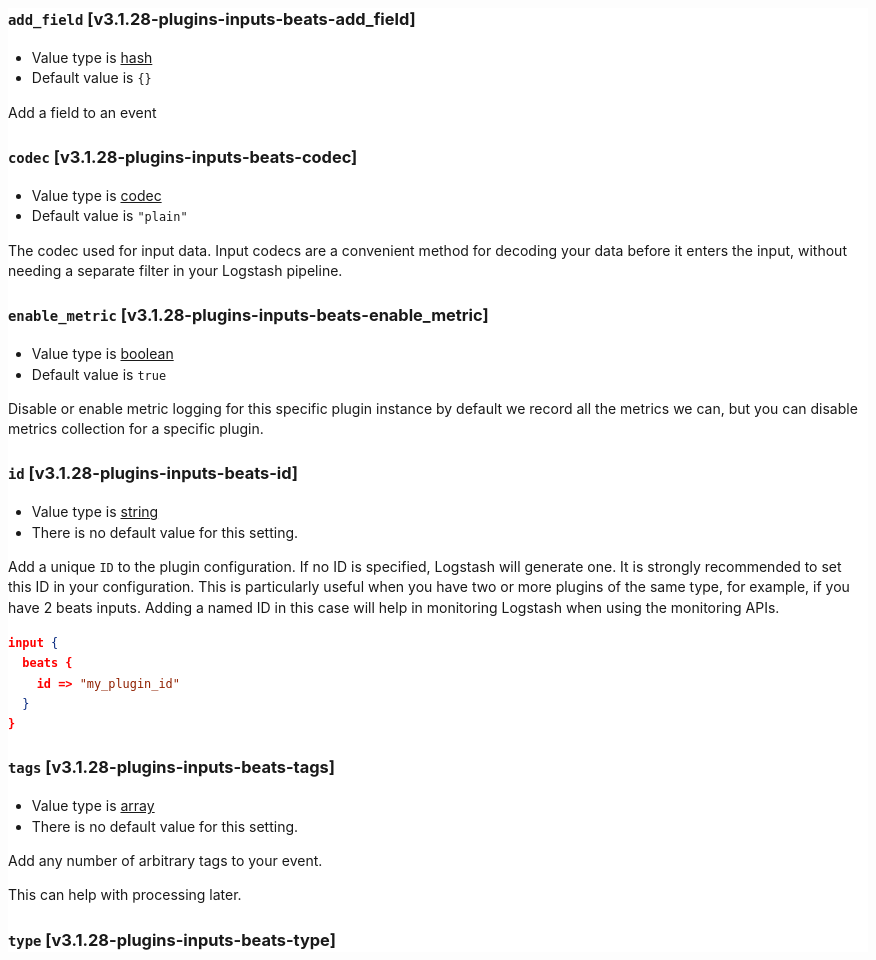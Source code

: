 ### `add_field` [v3.1.28-plugins-inputs-beats-add_field]

* Value type is [hash](logstash://reference/configuration-file-structure.md#hash)
* Default value is `{}`

Add a field to an event


### `codec` [v3.1.28-plugins-inputs-beats-codec]

* Value type is [codec](logstash://reference/configuration-file-structure.md#codec)
* Default value is `"plain"`

The codec used for input data. Input codecs are a convenient method for decoding your data before it enters the input, without needing a separate filter in your Logstash pipeline.


### `enable_metric` [v3.1.28-plugins-inputs-beats-enable_metric]

* Value type is [boolean](logstash://reference/configuration-file-structure.md#boolean)
* Default value is `true`

Disable or enable metric logging for this specific plugin instance by default we record all the metrics we can, but you can disable metrics collection for a specific plugin.


### `id` [v3.1.28-plugins-inputs-beats-id]

* Value type is [string](logstash://reference/configuration-file-structure.md#string)
* There is no default value for this setting.

Add a unique `ID` to the plugin configuration. If no ID is specified, Logstash will generate one. It is strongly recommended to set this ID in your configuration. This is particularly useful when you have two or more plugins of the same type, for example, if you have 2 beats inputs. Adding a named ID in this case will help in monitoring Logstash when using the monitoring APIs.

```json
input {
  beats {
    id => "my_plugin_id"
  }
}
```


### `tags` [v3.1.28-plugins-inputs-beats-tags]

* Value type is [array](logstash://reference/configuration-file-structure.md#array)
* There is no default value for this setting.

Add any number of arbitrary tags to your event.

This can help with processing later.


### `type` [v3.1.28-plugins-inputs-beats-type]
